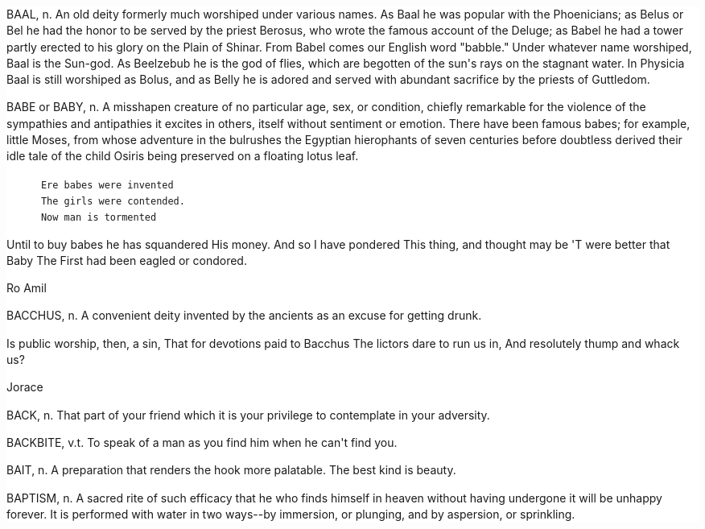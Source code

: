 

BAAL, n.  An old deity formerly much worshiped under various names.
As Baal he was popular with the Phoenicians; as Belus or Bel he had
the honor to be served by the priest Berosus, who wrote the famous
account of the Deluge; as Babel he had a tower partly erected to his
glory on the Plain of Shinar.  From Babel comes our English word
"babble."  Under whatever name worshiped, Baal is the Sun-god.  As
Beelzebub he is the god of flies, which are begotten of the sun's rays
on the stagnant water.  In Physicia Baal is still worshiped as Bolus,
and as Belly he is adored and served with abundant sacrifice by the
priests of Guttledom.

BABE or BABY, n.  A misshapen creature of no particular age, sex, or
condition, chiefly remarkable for the violence of the sympathies and
antipathies it excites in others, itself without sentiment or emotion.
There have been famous babes; for example, little Moses, from whose
adventure in the bulrushes the Egyptian hierophants of seven centuries
before doubtless derived their idle tale of the child Osiris being
preserved on a floating lotus leaf.

          Ere babes were invented
          The girls were contended.
          Now man is tormented
  Until to buy babes he has squandered
  His money.  And so I have pondered
          This thing, and thought may be
          'T were better that Baby
  The First had been eagled or condored.

Ro Amil


BACCHUS, n.  A convenient deity invented by the ancients as an excuse
for getting drunk.

  Is public worship, then, a sin,
      That for devotions paid to Bacchus
  The lictors dare to run us in,
      And resolutely thump and whack us?

Jorace


BACK, n.  That part of your friend which it is your privilege to
contemplate in your adversity.

BACKBITE, v.t.  To speak of a man as you find him when he can't find
you.

BAIT, n.  A preparation that renders the hook more palatable.  The
best kind is beauty.

BAPTISM, n.  A sacred rite of such efficacy that he who finds himself
in heaven without having undergone it will be unhappy forever.  It is
performed with water in two ways--by immersion, or plunging, and by
aspersion, or sprinkling.

